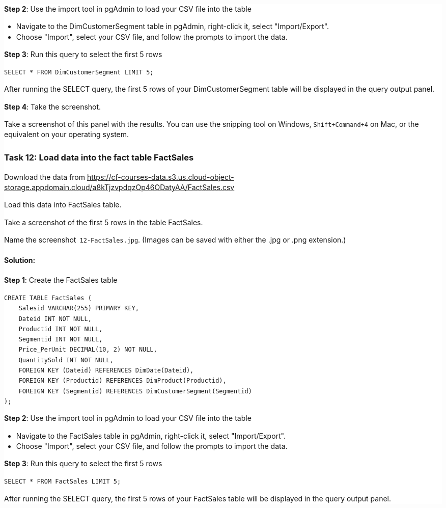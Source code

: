 **Step 2**: Use the import tool in pgAdmin to load your CSV file into the table 

- Navigate to the DimCustomerSegment table in pgAdmin, right-click it, select "Import/Export".
- Choose "Import", select your CSV file, and follow the prompts to import the data.

**Step 3**: Run this query to select the first 5 rows

`SELECT * FROM DimCustomerSegment LIMIT 5;`

After running the SELECT query, the first 5 rows of your DimCustomerSegment table will be displayed in the query output panel.

**Step 4**: Take the screenshot.

Take a screenshot of this panel with the results. You can use the snipping tool on Windows, `Shift+Command+4` on Mac, or the equivalent on your operating system. 


### Task 12: Load data into the fact table FactSales

Download the data from https://cf-courses-data.s3.us.cloud-object-storage.appdomain.cloud/a8kTjzvpdqzOp46ODatyAA/FactSales.csv

Load this data into FactSales table.

Take a screenshot of the first 5 rows in the table FactSales. 

Name the screenshot` 12-FactSales.jpg`. (Images can be saved with either the .jpg or .png extension.) 

 

#### Solution: 

**Step 1**: Create the FactSales table

```
CREATE TABLE FactSales (
    Salesid VARCHAR(255) PRIMARY KEY,
    Dateid INT NOT NULL,
    Productid INT NOT NULL,
    Segmentid INT NOT NULL,
    Price_PerUnit DECIMAL(10, 2) NOT NULL,
    QuantitySold INT NOT NULL,
    FOREIGN KEY (Dateid) REFERENCES DimDate(Dateid),
    FOREIGN KEY (Productid) REFERENCES DimProduct(Productid),
    FOREIGN KEY (Segmentid) REFERENCES DimCustomerSegment(Segmentid)
);
```

**Step 2**: Use the import tool in pgAdmin to load your CSV file into the table

- Navigate to the FactSales table in pgAdmin, right-click it, select "Import/Export".
- Choose "Import", select your CSV file, and follow the prompts to import the data. 

**Step 3**: Run this query to select the first 5 rows 

`SELECT * FROM FactSales LIMIT 5;`

After running the SELECT query, the first 5 rows of your FactSales table will be displayed in the query output panel.
